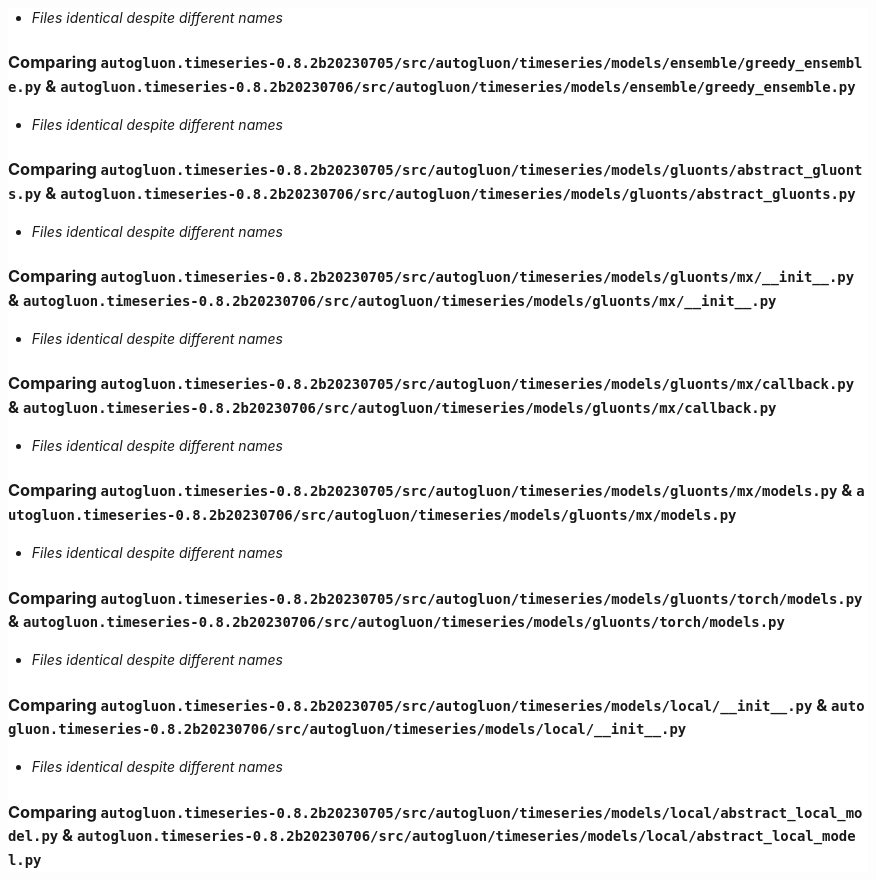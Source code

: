  * *Files identical despite different names*

### Comparing `autogluon.timeseries-0.8.2b20230705/src/autogluon/timeseries/models/ensemble/greedy_ensemble.py` & `autogluon.timeseries-0.8.2b20230706/src/autogluon/timeseries/models/ensemble/greedy_ensemble.py`

 * *Files identical despite different names*

### Comparing `autogluon.timeseries-0.8.2b20230705/src/autogluon/timeseries/models/gluonts/abstract_gluonts.py` & `autogluon.timeseries-0.8.2b20230706/src/autogluon/timeseries/models/gluonts/abstract_gluonts.py`

 * *Files identical despite different names*

### Comparing `autogluon.timeseries-0.8.2b20230705/src/autogluon/timeseries/models/gluonts/mx/__init__.py` & `autogluon.timeseries-0.8.2b20230706/src/autogluon/timeseries/models/gluonts/mx/__init__.py`

 * *Files identical despite different names*

### Comparing `autogluon.timeseries-0.8.2b20230705/src/autogluon/timeseries/models/gluonts/mx/callback.py` & `autogluon.timeseries-0.8.2b20230706/src/autogluon/timeseries/models/gluonts/mx/callback.py`

 * *Files identical despite different names*

### Comparing `autogluon.timeseries-0.8.2b20230705/src/autogluon/timeseries/models/gluonts/mx/models.py` & `autogluon.timeseries-0.8.2b20230706/src/autogluon/timeseries/models/gluonts/mx/models.py`

 * *Files identical despite different names*

### Comparing `autogluon.timeseries-0.8.2b20230705/src/autogluon/timeseries/models/gluonts/torch/models.py` & `autogluon.timeseries-0.8.2b20230706/src/autogluon/timeseries/models/gluonts/torch/models.py`

 * *Files identical despite different names*

### Comparing `autogluon.timeseries-0.8.2b20230705/src/autogluon/timeseries/models/local/__init__.py` & `autogluon.timeseries-0.8.2b20230706/src/autogluon/timeseries/models/local/__init__.py`

 * *Files identical despite different names*

### Comparing `autogluon.timeseries-0.8.2b20230705/src/autogluon/timeseries/models/local/abstract_local_model.py` & `autogluon.timeseries-0.8.2b20230706/src/autogluon/timeseries/models/local/abstract_local_model.py`
